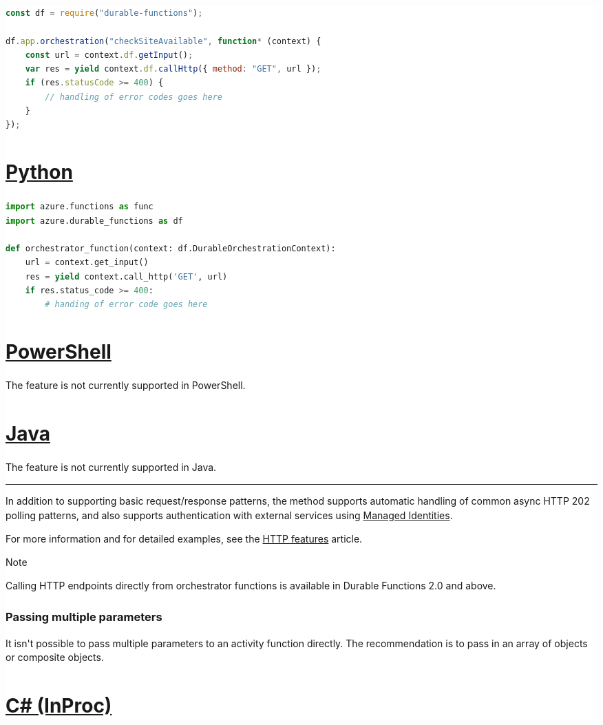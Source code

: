 ```javascript
const df = require("durable-functions");

df.app.orchestration("checkSiteAvailable", function* (context) {
    const url = context.df.getInput();
    var res = yield context.df.callHttp({ method: "GET", url });
    if (res.statusCode >= 400) {
        // handling of error codes goes here
    }
});
```

# [Python](#tab/python)

```python
import azure.functions as func
import azure.durable_functions as df

def orchestrator_function(context: df.DurableOrchestrationContext):
    url = context.get_input()
    res = yield context.call_http('GET', url)
    if res.status_code >= 400:
        # handing of error code goes here
```

# [PowerShell](#tab/powershell)

The feature is not currently supported in PowerShell.

# [Java](#tab/java)

The feature is not currently supported in Java.

---

In addition to supporting basic request/response patterns, the method supports automatic handling of common async HTTP 202 polling patterns, and also supports authentication with external services using [Managed Identities](../../active-directory/managed-identities-azure-resources/overview.md).

For more information and for detailed examples, see the [HTTP features](durable-functions-http-features.md) article.

> [!NOTE]
> Calling HTTP endpoints directly from orchestrator functions is available in Durable Functions 2.0 and above.

### Passing multiple parameters

It isn't possible to pass multiple parameters to an activity function directly. The recommendation is to pass in an array of objects or composite objects.

# [C# (InProc)](#tab/csharp-inproc)
